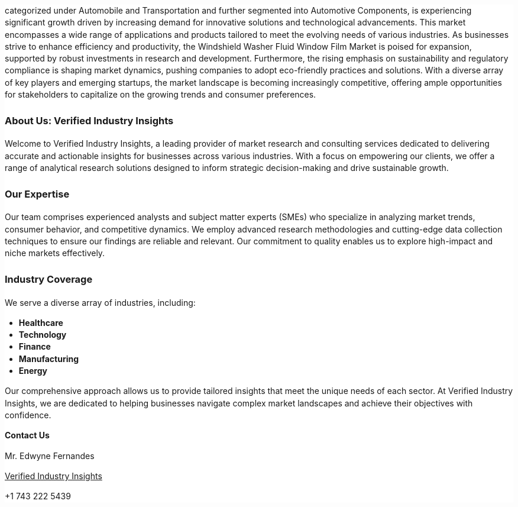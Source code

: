 categorized under Automobile and Transportation and further segmented into Automotive Components, is experiencing significant growth driven by increasing demand for innovative solutions and technological advancements. This market encompasses a wide range of applications and products tailored to meet the evolving needs of various industries. As businesses strive to enhance efficiency and productivity, the Windshield Washer Fluid Window Film Market is poised for expansion, supported by robust investments in research and development. Furthermore, the rising emphasis on sustainability and regulatory compliance is shaping market dynamics, pushing companies to adopt eco-friendly practices and solutions. With a diverse array of key players and emerging startups, the market landscape is becoming increasingly competitive, offering ample opportunities for stakeholders to capitalize on the growing trends and consumer preferences.</p><h3>About Us: Verified Industry Insights</h3><p>Welcome to Verified Industry Insights, a leading provider of market research and consulting services dedicated to delivering accurate and actionable insights for businesses across various industries. With a focus on empowering our clients, we offer a range of analytical research solutions designed to inform strategic decision-making and drive sustainable growth.</p><h3>Our Expertise</h3><p>Our team comprises experienced analysts and subject matter experts (SMEs) who specialize in analyzing market trends, consumer behavior, and competitive dynamics. We employ advanced research methodologies and cutting-edge data collection techniques to ensure our findings are reliable and relevant. Our commitment to quality enables us to explore high-impact and niche markets effectively.</p><h3>Industry Coverage</h3><p>We serve a diverse array of industries, including:</p><ul><li><strong>Healthcare</strong></li><li><strong>Technology</strong></li><li><strong>Finance</strong></li><li><strong>Manufacturing</strong></li><li><strong>Energy</strong></li></ul><p>Our comprehensive approach allows us to provide tailored insights that meet the unique needs of each sector. At Verified Industry Insights, we are dedicated to helping businesses navigate complex market landscapes and achieve their objectives with confidence.</p><p><strong>Contact Us</strong></p><p>Mr. Edwyne Fernandes</p><p><a href="https://www.verifiedindustryinsights.com/">Verified Industry Insights</a></p><p>+1 743 222 5439</p>
